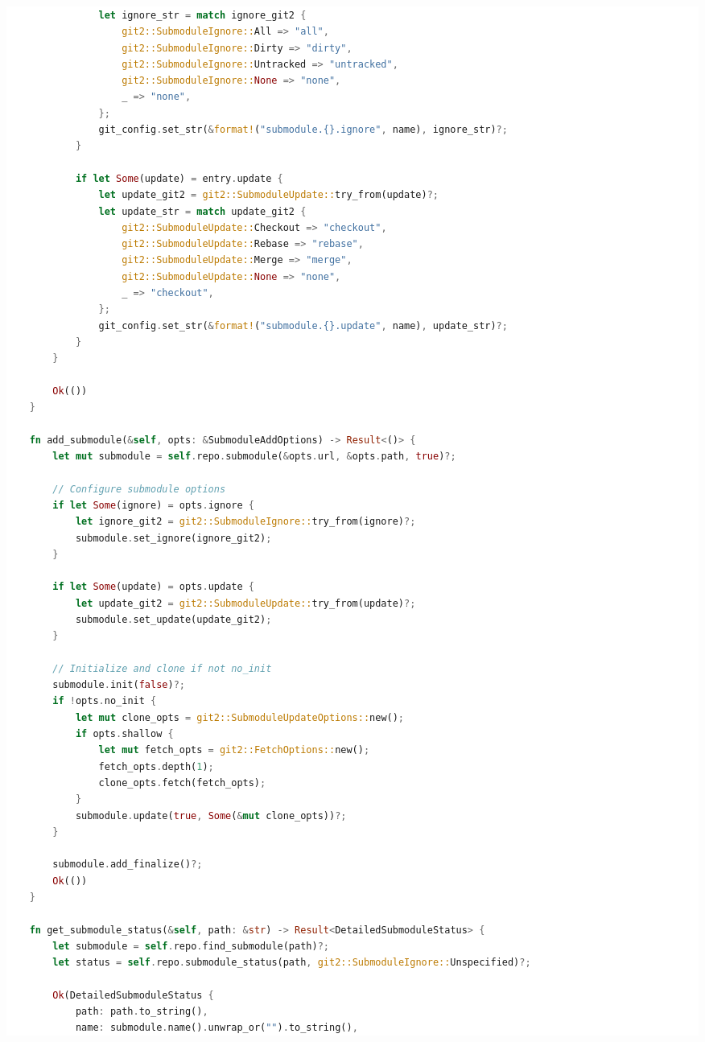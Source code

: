 ```rust
                let ignore_str = match ignore_git2 {
                    git2::SubmoduleIgnore::All => "all",
                    git2::SubmoduleIgnore::Dirty => "dirty",
                    git2::SubmoduleIgnore::Untracked => "untracked",
                    git2::SubmoduleIgnore::None => "none",
                    _ => "none",
                };
                git_config.set_str(&format!("submodule.{}.ignore", name), ignore_str)?;
            }

            if let Some(update) = entry.update {
                let update_git2 = git2::SubmoduleUpdate::try_from(update)?;
                let update_str = match update_git2 {
                    git2::SubmoduleUpdate::Checkout => "checkout",
                    git2::SubmoduleUpdate::Rebase => "rebase",
                    git2::SubmoduleUpdate::Merge => "merge",
                    git2::SubmoduleUpdate::None => "none",
                    _ => "checkout",
                };
                git_config.set_str(&format!("submodule.{}.update", name), update_str)?;
            }
        }

        Ok(())
    }

    fn add_submodule(&self, opts: &SubmoduleAddOptions) -> Result<()> {
        let mut submodule = self.repo.submodule(&opts.url, &opts.path, true)?;

        // Configure submodule options
        if let Some(ignore) = opts.ignore {
            let ignore_git2 = git2::SubmoduleIgnore::try_from(ignore)?;
            submodule.set_ignore(ignore_git2);
        }

        if let Some(update) = opts.update {
            let update_git2 = git2::SubmoduleUpdate::try_from(update)?;
            submodule.set_update(update_git2);
        }

        // Initialize and clone if not no_init
        submodule.init(false)?;
        if !opts.no_init {
            let mut clone_opts = git2::SubmoduleUpdateOptions::new();
            if opts.shallow {
                let mut fetch_opts = git2::FetchOptions::new();
                fetch_opts.depth(1);
                clone_opts.fetch(fetch_opts);
            }
            submodule.update(true, Some(&mut clone_opts))?;
        }

        submodule.add_finalize()?;
        Ok(())
    }

    fn get_submodule_status(&self, path: &str) -> Result<DetailedSubmoduleStatus> {
        let submodule = self.repo.find_submodule(path)?;
        let status = self.repo.submodule_status(path, git2::SubmoduleIgnore::Unspecified)?;

        Ok(DetailedSubmoduleStatus {
            path: path.to_string(),
            name: submodule.name().unwrap_or("").to_string(),
```